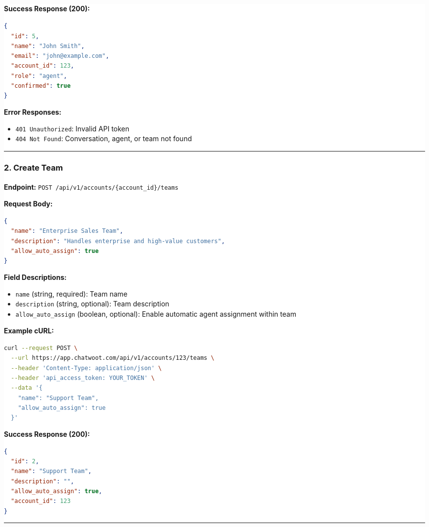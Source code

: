 **Success Response (200):**
```json
{
  "id": 5,
  "name": "John Smith",
  "email": "john@example.com",
  "account_id": 123,
  "role": "agent",
  "confirmed": true
}
```

**Error Responses:**
- `401 Unauthorized`: Invalid API token
- `404 Not Found`: Conversation, agent, or team not found

---

### 2. Create Team

**Endpoint:** `POST /api/v1/accounts/{account_id}/teams`

**Request Body:**
```json
{
  "name": "Enterprise Sales Team",
  "description": "Handles enterprise and high-value customers",
  "allow_auto_assign": true
}
```

**Field Descriptions:**
- `name` (string, required): Team name
- `description` (string, optional): Team description
- `allow_auto_assign` (boolean, optional): Enable automatic agent assignment within team

**Example cURL:**
```bash
curl --request POST \
  --url https://app.chatwoot.com/api/v1/accounts/123/teams \
  --header 'Content-Type: application/json' \
  --header 'api_access_token: YOUR_TOKEN' \
  --data '{
    "name": "Support Team",
    "allow_auto_assign": true
  }'
```

**Success Response (200):**
```json
{
  "id": 2,
  "name": "Support Team",
  "description": "",
  "allow_auto_assign": true,
  "account_id": 123
}
```

---